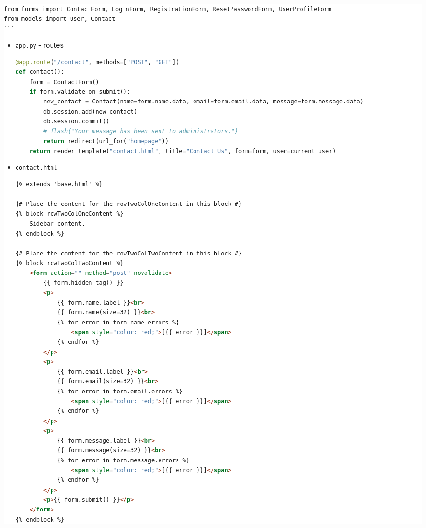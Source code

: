     from forms import ContactForm, LoginForm, RegistrationForm, ResetPasswordForm, UserProfileForm
    from models import User, Contact
    ```
    
- `app.py` - routes
    
    ```python
    @app.route("/contact", methods=["POST", "GET"])
    def contact():
        form = ContactForm()
        if form.validate_on_submit():
            new_contact = Contact(name=form.name.data, email=form.email.data, message=form.message.data)
            db.session.add(new_contact)
            db.session.commit()
            # flash("Your message has been sent to administrators.")
            return redirect(url_for("homepage"))
        return render_template("contact.html", title="Contact Us", form=form, user=current_user)
    
    ```
    
- `contact.html`
    
    ```html
    {% extends 'base.html' %}
    
    {# Place the content for the rowTwoColOneContent in this block #}
    {% block rowTwoColOneContent %}
        Sidebar content.
    {% endblock %}
    
    {# Place the content for the rowTwoColTwoContent in this block #}
    {% block rowTwoColTwoContent %}
        <form action="" method="post" novalidate>
            {{ form.hidden_tag() }}
            <p>
                {{ form.name.label }}<br>
                {{ form.name(size=32) }}<br>
                {% for error in form.name.errors %}
                    <span style="color: red;">[{{ error }}]</span>
                {% endfor %}
            </p>
            <p>
                {{ form.email.label }}<br>
                {{ form.email(size=32) }}<br>
                {% for error in form.email.errors %}
                    <span style="color: red;">[{{ error }}]</span>
                {% endfor %}
            </p>
            <p>
                {{ form.message.label }}<br>
                {{ form.message(size=32) }}<br>
                {% for error in form.message.errors %}
                    <span style="color: red;">[{{ error }}]</span>
                {% endfor %}
            </p>
            <p>{{ form.submit() }}</p>
        </form>
    {% endblock %}
    